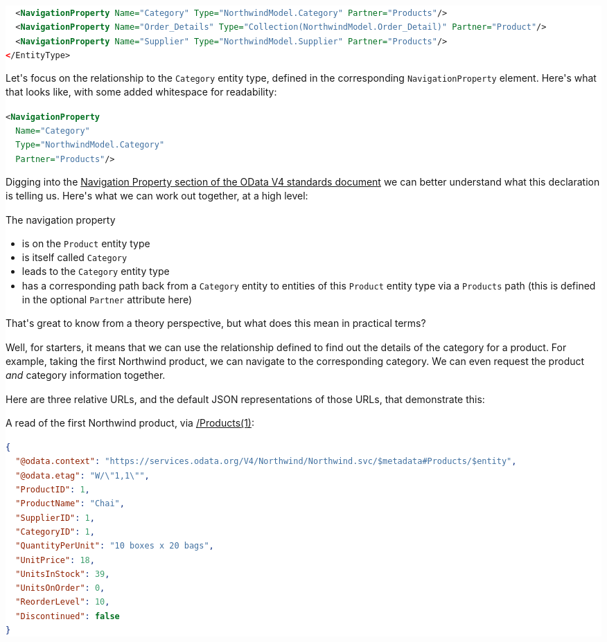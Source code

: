 ```XML
  <NavigationProperty Name="Category" Type="NorthwindModel.Category" Partner="Products"/>
  <NavigationProperty Name="Order_Details" Type="Collection(NorthwindModel.Order_Detail)" Partner="Product"/>
  <NavigationProperty Name="Supplier" Type="NorthwindModel.Supplier" Partner="Products"/>
</EntityType>
```

Let's focus on the relationship to the `Category` entity type, defined in the corresponding `NavigationProperty` element. Here's what that looks like, with some added whitespace for readability:

```xml
<NavigationProperty
  Name="Category"
  Type="NorthwindModel.Category"
  Partner="Products"/>
```

Digging into the [Navigation Property section of the OData V4 standards document](http://docs.oasis-open.org/odata/odata/v4.0/errata03/os/complete/part3-csdl/odata-v4.0-errata03-os-part3-csdl-complete.html#_Toc453752536) we can better understand what this declaration is telling us. Here's what we can work out together, at a high level:

The navigation property

- is on the `Product` entity type
- is itself called `Category`
- leads to the `Category` entity type
- has a corresponding path back from a `Category` entity to entities of this `Product` entity type via a `Products` path (this is defined in the optional `Partner` attribute here)

That's great to know from a theory perspective, but what does this mean in practical terms?

Well, for starters, it means that we can use the relationship defined to find out the details of the category for a product. For example, taking the first Northwind product, we can navigate to the corresponding category. We can even request the product _and_ category information together.

Here are three relative URLs, and the default JSON representations of those URLs, that demonstrate this:

A read of the first Northwind product, via <a href="https://services.odata.org/V4/Northwind/Northwind.svc/Products(1)">/Products(1)</a>:

```JSON
{
  "@odata.context": "https://services.odata.org/V4/Northwind/Northwind.svc/$metadata#Products/$entity",
  "@odata.etag": "W/\"1,1\"",
  "ProductID": 1,
  "ProductName": "Chai",
  "SupplierID": 1,
  "CategoryID": 1,
  "QuantityPerUnit": "10 boxes x 20 bags",
  "UnitPrice": 18,
  "UnitsInStock": 39,
  "UnitsOnOrder": 0,
  "ReorderLevel": 10,
  "Discontinued": false
}
```
